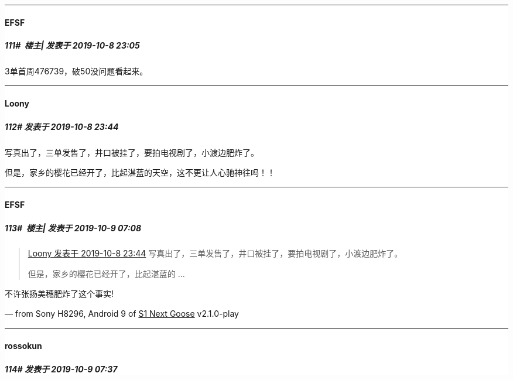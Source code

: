 





*****

####  EFSF  
##### 111#         楼主| 发表于 2019-10-8 23:05




3单首周476739，破50没问题看起来。







*****

####  Loony  
##### 112#       发表于 2019-10-8 23:44




写真出了，三单发售了，井口被挂了，要拍电视剧了，小渡边肥炸了。

但是，家乡的樱花已经开了，比起湛蓝的天空，这不更让人心驰神往吗！！







*****

####  EFSF  
##### 113#         楼主| 发表于 2019-10-9 07:08



<blockquote><a href="httphttps://bbs.saraba1st.com/2b/forum.php?mod=redirect&amp;goto=findpost&amp;pid=45167999&amp;ptid=1809971" target="_blank">Loony 发表于 2019-10-8 23:44</a>
写真出了，三单发售了，井口被挂了，要拍电视剧了，小渡边肥炸了。

但是，家乡的樱花已经开了，比起湛蓝的 ...</blockquote>
不许张扬美穗肥炸了这个事实!

— from Sony H8296, Android 9 of [S1 Next Goose](https://pan.baidu.com/s/1mi43uRm) v2.1.0-play







*****

####  rossokun  
##### 114#       发表于 2019-10-9 07:37


